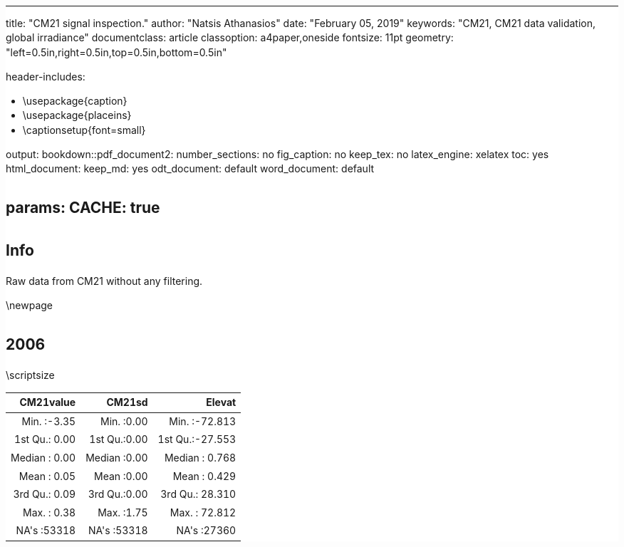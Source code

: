 
---
title: "CM21 signal inspection."
author: "Natsis Athanasios"
date: "February 05, 2019"
keywords: "CM21, CM21 data validation, global irradiance"
documentclass: article
classoption:   a4paper,oneside
fontsize:      11pt
geometry:      "left=0.5in,right=0.5in,top=0.5in,bottom=0.5in"

header-includes:
- \usepackage{caption}
- \usepackage{placeins}
- \captionsetup{font=small}

output:
  bookdown::pdf_document2:
    number_sections:  no
    fig_caption:      no
    keep_tex:         no
    latex_engine:     xelatex
    toc:              yes
  html_document:
    keep_md:          yes
  odt_document:  default
  word_document: default

params:
  CACHE: true
---




## Info

Raw data from CM21 without any filtering.



\newpage
##  2006 
\scriptsize


|     CM21value |        CM21sd |          Elevat |
|--------------:|--------------:|----------------:|
| Min.   :-3.35 |  Min.   :0.00 | Min.   :-72.813 |
| 1st Qu.: 0.00 |  1st Qu.:0.00 | 1st Qu.:-27.553 |
| Median : 0.00 |  Median :0.00 | Median :  0.768 |
| Mean   : 0.05 |  Mean   :0.00 | Mean   :  0.429 |
| 3rd Qu.: 0.09 |  3rd Qu.:0.00 | 3rd Qu.: 28.310 |
| Max.   : 0.38 |  Max.   :1.75 | Max.   : 72.812 |
| NA's   :53318 | NA's   :53318 |   NA's   :27360 |
